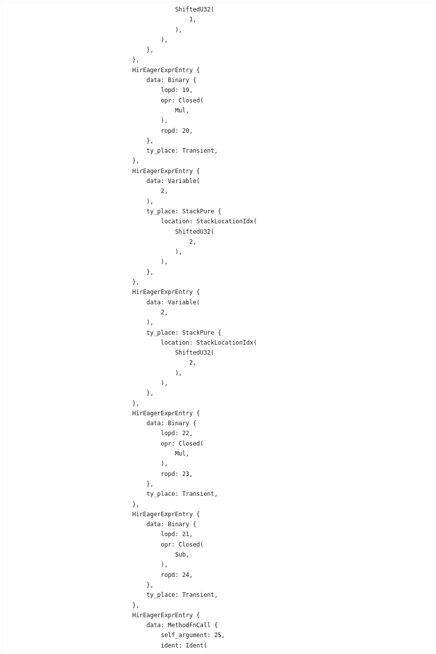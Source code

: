                                                     ShiftedU32(
                                                        1,
                                                    ),
                                                ),
                                            },
                                        },
                                        HirEagerExprEntry {
                                            data: Binary {
                                                lopd: 19,
                                                opr: Closed(
                                                    Mul,
                                                ),
                                                ropd: 20,
                                            },
                                            ty_place: Transient,
                                        },
                                        HirEagerExprEntry {
                                            data: Variable(
                                                2,
                                            ),
                                            ty_place: StackPure {
                                                location: StackLocationIdx(
                                                    ShiftedU32(
                                                        2,
                                                    ),
                                                ),
                                            },
                                        },
                                        HirEagerExprEntry {
                                            data: Variable(
                                                2,
                                            ),
                                            ty_place: StackPure {
                                                location: StackLocationIdx(
                                                    ShiftedU32(
                                                        2,
                                                    ),
                                                ),
                                            },
                                        },
                                        HirEagerExprEntry {
                                            data: Binary {
                                                lopd: 22,
                                                opr: Closed(
                                                    Mul,
                                                ),
                                                ropd: 23,
                                            },
                                            ty_place: Transient,
                                        },
                                        HirEagerExprEntry {
                                            data: Binary {
                                                lopd: 21,
                                                opr: Closed(
                                                    Sub,
                                                ),
                                                ropd: 24,
                                            },
                                            ty_place: Transient,
                                        },
                                        HirEagerExprEntry {
                                            data: MethodFnCall {
                                                self_argument: 25,
                                                ident: Ident(